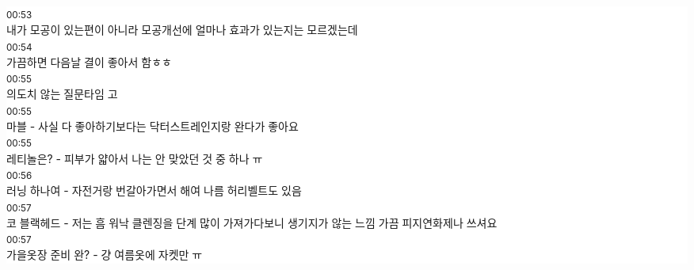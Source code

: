 <div class="message" markdown="1">
<div class="message-date" markdown="1">
<small>00:53</small>
</div>
<div markdown="1">
내가 모공이 있는편이 아니라 모공개선에 얼마나 효과가 있는지는 모르겠는데
</div>
</div>
<div class="message" markdown="1">
<div class="message-date" markdown="1">
<small>00:54</small>
</div>
<div markdown="1">
가끔하면 다음날 결이 좋아서 함ㅎㅎ
</div>
</div>
<div class="message" markdown="1">
<div class="message-date" markdown="1">
<small>00:55</small>
</div>
<div markdown="1">
의도치 않는 질문타임 고
</div>
</div>
<div class="message" markdown="1">
<div class="message-date" markdown="1">
<small>00:55</small>
</div>
<div markdown="1">
마블 - 사실 다 좋아하기보다는 닥터스트레인지랑 완다가 좋아요
</div>
</div>
<div class="message" markdown="1">
<div class="message-date" markdown="1">
<small>00:55</small>
</div>
<div markdown="1">
레티놀은? - 피부가 얇아서 나는 안 맞았던 것 중 하나 ㅠ
</div>
</div>
<div class="message" markdown="1">
<div class="message-date" markdown="1">
<small>00:56</small>
</div>
<div markdown="1">
러닝 하나여 - 자전거랑 번갈아가면서 해여 나름 허리벨트도 있음
</div>
</div>
<div class="message" markdown="1">
<div class="message-date" markdown="1">
<small>00:57</small>
</div>
<div markdown="1">
코 블랙헤드 - 저는 흠 워낙 클렌징을 단계 많이 가져가다보니 생기지가 않는 느낌 가끔 피지연화제나 쓰셔요
</div>
</div>
<div class="message" markdown="1">
<div class="message-date" markdown="1">
<small>00:57</small>
</div>
<div markdown="1">
가을옷장 준비 완? - 걍 여름옷에 자켓만 ㅠ
</div>
</div>